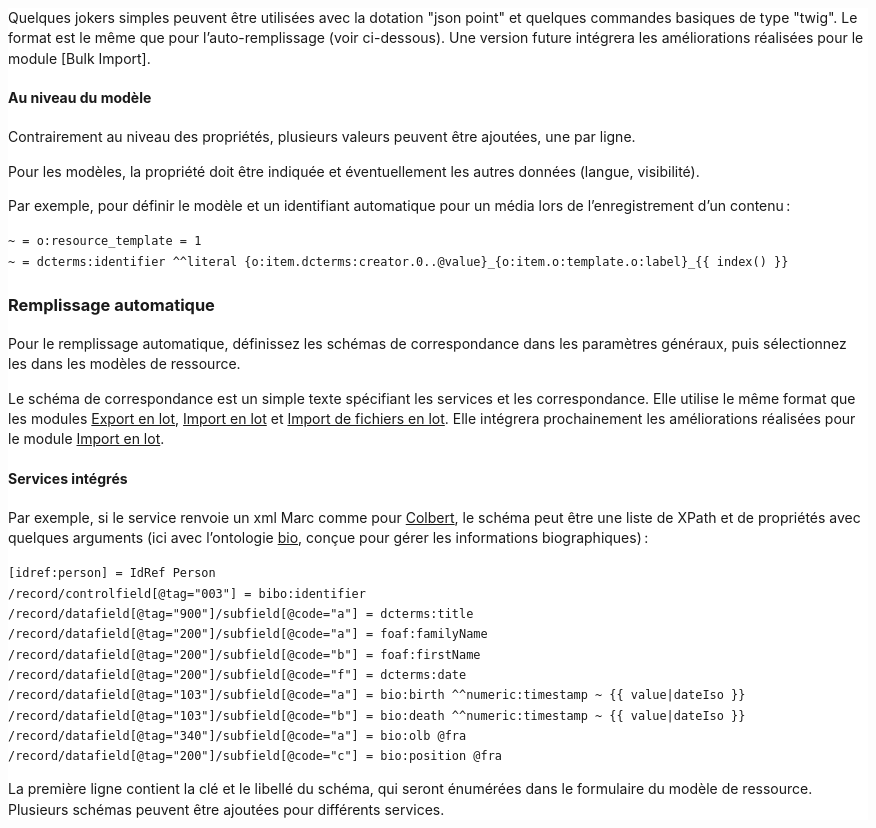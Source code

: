 Quelques jokers simples peuvent être utilisées avec la dotation "json point" et
quelques commandes basiques de type "twig". Le format est le même que pour
l’auto-remplissage (voir ci-dessous). Une version future intégrera les
améliorations réalisées pour le module [Bulk Import].

#### Au niveau du modèle

Contrairement au niveau des propriétés, plusieurs valeurs peuvent être ajoutées,
une par ligne.

Pour les modèles, la propriété doit être indiquée et éventuellement les autres
données (langue, visibilité).

Par exemple, pour définir le modèle et un identifiant automatique pour un média
lors de l’enregistrement d’un contenu :

```
~ = o:resource_template = 1
~ = dcterms:identifier ^^literal {o:item.dcterms:creator.0..@value}_{o:item.o:template.o:label}_{{ index() }}
```

### Remplissage automatique

Pour le remplissage automatique, définissez les schémas de correspondance dans
les paramètres généraux, puis sélectionnez les dans les modèles de ressource.

Le schéma de correspondance est un simple texte spécifiant les services et les
correspondance. Elle utilise le même format que les modules [Export en lot],
[Import en lot] et [Import de fichiers en lot]. Elle intégrera prochainement les
améliorations réalisées pour le module [Import en lot].

#### Services intégrés

Par exemple, si le service renvoie un xml Marc comme pour [Colbert], le schéma
peut être une liste de XPath et de propriétés avec quelques arguments (ici avec
l’ontologie [bio], conçue pour gérer les informations biographiques) :

```
[idref:person] = IdRef Person
/record/controlfield[@tag="003"] = bibo:identifier
/record/datafield[@tag="900"]/subfield[@code="a"] = dcterms:title
/record/datafield[@tag="200"]/subfield[@code="a"] = foaf:familyName
/record/datafield[@tag="200"]/subfield[@code="b"] = foaf:firstName
/record/datafield[@tag="200"]/subfield[@code="f"] = dcterms:date
/record/datafield[@tag="103"]/subfield[@code="a"] = bio:birth ^^numeric:timestamp ~ {{ value|dateIso }}
/record/datafield[@tag="103"]/subfield[@code="b"] = bio:death ^^numeric:timestamp ~ {{ value|dateIso }}
/record/datafield[@tag="340"]/subfield[@code="a"] = bio:olb @fra
/record/datafield[@tag="200"]/subfield[@code="c"] = bio:position @fra
```

La première ligne contient la clé et le libellé du schéma, qui seront énumérées
dans le formulaire du modèle de ressource. Plusieurs schémas peuvent être
ajoutées pour différents services.


[Advanced Resource Template]: https://gitlab.com/Daniel-KM/Omeka-S-module-AdvancedResourceTemplate
[dépôt original]: https://gitlab.com/Daniel-KM/Omeka-S-module-AdvancedResourceTemplate
[English readme]: https://gitlab.com/Daniel-KM/Omeka-S-module-AdvancedResourceTemplate/-/blob/master/README.md
[Omeka S]: https://omeka.org/s
[Collections dynamiques]: https://gitlab.com/Daniel-KM/Omeka-S-module-DynamicItemSets
[installer un module]: https://omeka.org/s/docs/user-manual/modules/#installing-modules
[Common]: https://gitlab.com/Daniel-KM/Omeka-S-module-Common
[AdvancedResourceTemplate.zip]: https://gitlab.com/Daniel-KM/Omeka-S-module-AdvancedResourceTemplate/-/releases
[Omeka/Omeka-S#2054]: https://github.com/omeka/omeka-s/pull/2054
[IdRef]: https://www.idref.fr
[Geonames]: https://www.geonames.org
[Colbert]: https://www.idref.fr/027274527.xml
[geonames]: https://www.geonames.org/export/geonames-search.html
[filtres Twig]: https://twig.symfony.com/doc/3.x
[ISO 8601]: https://www.iso.org/iso-8601-date-and-time-format.html
[Export en lot]: https://gitlab.com/Daniel-KM/Omeka-S-module-BulkExport
[Import en lot]: https://gitlab.com/Daniel-KM/Omeka-S-module-BulkImport
[Import de fichiers en lot]: https://gitlab.com/Daniel-KM/Omeka-S-module-BulkImportFiles
[Value Suggest]: https://github.com/omeka-s-modules/ValueSuggest
[bio]: https://vocab.org/bio
[questions du module]: https://gitlab.com/Daniel-KM/Omeka-S-module-AdvancedResourceTemplate/-/issues
[CeCILL v2.1]: https://www.cecill.info/licences/Licence_CeCILL_V2.1-en.html
[GNU/GPL]: https://www.gnu.org/licenses/gpl-3.0.html
[FSF]: https://www.fsf.org
[OSI]: http://opensource.org
[MIT]: http://opensource.org/licenses/MIT
[jQuery-Autocomplete]: https://www.devbridge.com/sourcery/components/jquery-autocomplete/
[Manioc]: http://www.manioc.org
[Greenstone]: http://www.greenstone.org
[Le Menestrel]: http://www.menestrel.fr
[Dante]: https://dante.univ-tlse2.fr
[Université de Toulouse Jean-Jaurès]: https://www.univ-tlse2.fr
[GitLab]: https://gitlab.com/Daniel-KM
[Daniel-KM]: https://gitlab.com/Daniel-KM "Daniel Berthereau"